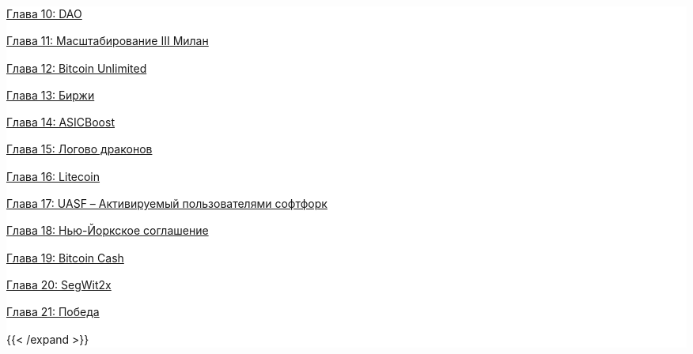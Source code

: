 [Глава 10: DAO](/vojna-za-razmer-bloka/glava-10)

[Глава 11: Масштабирование III Милан](/vojna-za-razmer-bloka/glava-11)

[Глава 12: Bitcoin Unlimited](/vojna-za-razmer-bloka/glava-12)

[Глава 13: Биржи](/vojna-za-razmer-bloka/glava-13)

[Глава 14: ASICBoost](/vojna-za-razmer-bloka/glava-14)

[Глава 15: Логово драконов](/vojna-za-razmer-bloka/glava-15)

[Глава 16: Litecoin](/vojna-za-razmer-bloka/glava-16)

[Глава 17: UASF – Активируемый пользователями софтфорк](/vojna-za-razmer-bloka/glava-17)

[Глава 18: Нью-Йоркское соглашение](/vojna-za-razmer-bloka/glava-18)

[Глава 19: Bitcoin Cash](/vojna-za-razmer-bloka/glava-19)

[Глава 20: SegWit2x](/vojna-za-razmer-bloka/glava-20)

[Глава 21: Победа](/vojna-za-razmer-bloka/glava-21)

{{< /expand >}}
